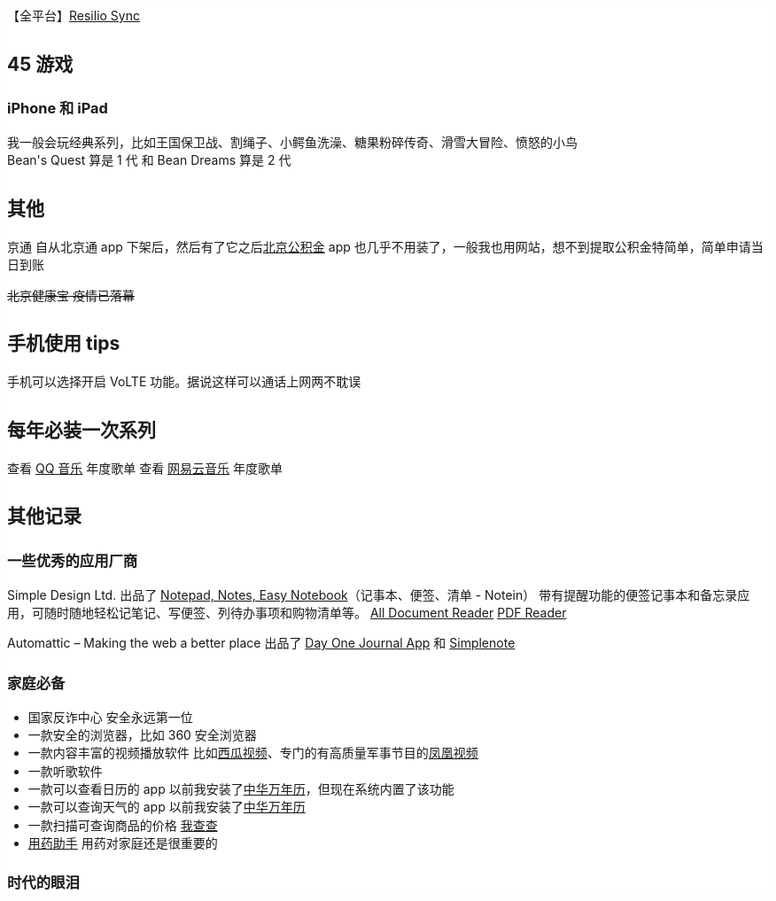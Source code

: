 【全平台】[Resilio Sync](https://www.resilio.com/)

## 45 游戏

### iPhone 和 iPad

我一般会玩经典系列，比如王国保卫战、割绳子、小鳄鱼洗澡、糖果粉碎传奇、滑雪大冒险、愤怒的小鸟<br/>
Bean's Quest 算是 1 代 和 Bean Dreams 算是 2 代

## 其他

京通 自从北京通 app 下架后，然后有了它之后[北京公积金](https://sj.qq.com/appdetail/cn.gov.bjgjj.gjjapp) app 也几乎不用装了，一般我也用网站，想不到提取公积金特简单，简单申请当日到账

~~北京健康宝 疫情已落幕~~

## 手机使用 tips

手机可以选择开启 VoLTE 功能。据说这样可以通话上网两不耽误

## 每年必装一次系列

查看 [QQ 音乐](https://sj.qq.com/appdetail/com.tencent.qqmusic) 年度歌单
查看 [网易云音乐](https://sj.qq.com/appdetail/com.netease.cloudmusic) 年度歌单

## 其他记录

### 一些优秀的应用厂商

Simple Design Ltd.
出品了 [Notepad, Notes, Easy Notebook](https://notepad-notes-easy-notebook.en.uptodown.com/android)（记事本、便签、清单 - Notein） 带有提醒功能的便签记事本和备忘录应用，可随时随地轻松记笔记、写便签、列待办事项和购物清单等。
[All Document Reader](https://alldocumentreader-office-viewer-filereader.en.uptodown.com/android)
[PDF Reader](https://pdf-reader-pdfviewer-pdfeditor.en.uptodown.com/android)

Automattic – Making the web a better place
出品了 [Day One Journal App](https://dayoneapp.com/) 和 [Simplenote](https://simplenote.com/)

### 家庭必备

* 国家反诈中心 安全永远第一位
* 一款安全的浏览器，比如 360 安全浏览器
* 一款内容丰富的视频播放软件 比如[西瓜视频](https://sj.qq.com/appdetail/com.ss.android.article.video)、专门的有高质量军事节目的[凤凰视频](https://sj.qq.com/appdetail/com.ifeng.newvideo)
* 一款听歌软件
* 一款可以查看日历的 app 以前我安装了[中华万年历](https://sj.qq.com/appdetail/cn.etouch.ecalendar.life)，但现在系统内置了该功能
* 一款可以查询天气的 app 以前我安装了[中华万年历](https://sj.qq.com/appdetail/cn.etouch.ecalendar.life)
* 一款扫描可查询商品的价格 [我查查](https://sj.qq.com/appdetail/com.wochacha)
* [用药助手](https://sj.qq.com/appdetail/cn.dxy.medicinehelper) 用药对家庭还是很重要的

### 时代的眼泪
